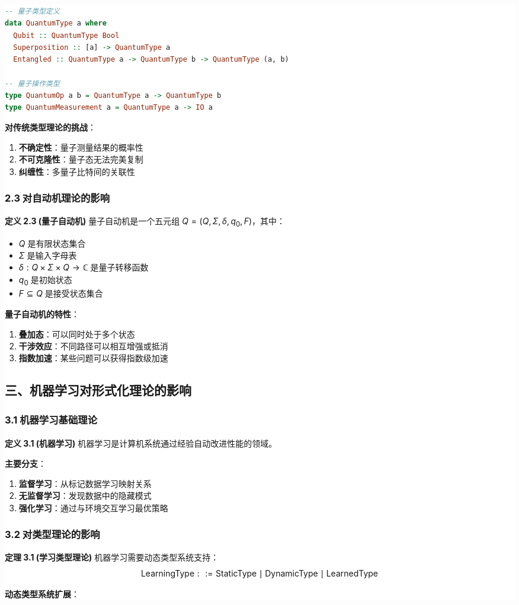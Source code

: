 ```haskell
-- 量子类型定义
data QuantumType a where
  Qubit :: QuantumType Bool
  Superposition :: [a] -> QuantumType a
  Entangled :: QuantumType a -> QuantumType b -> QuantumType (a, b)

-- 量子操作类型
type QuantumOp a b = QuantumType a -> QuantumType b
type QuantumMeasurement a = QuantumType a -> IO a
```

**对传统类型理论的挑战**：

1. **不确定性**：量子测量结果的概率性
2. **不可克隆性**：量子态无法完美复制
3. **纠缠性**：多量子比特间的关联性

### 2.3 对自动机理论的影响

**定义 2.3 (量子自动机)**
量子自动机是一个五元组 $Q = (Q, \Sigma, \delta, q_0, F)$，其中：

- $Q$ 是有限状态集合
- $\Sigma$ 是输入字母表
- $\delta: Q \times \Sigma \times Q \rightarrow \mathbb{C}$ 是量子转移函数
- $q_0$ 是初始状态
- $F \subseteq Q$ 是接受状态集合

**量子自动机的特性**：

1. **叠加态**：可以同时处于多个状态
2. **干涉效应**：不同路径可以相互增强或抵消
3. **指数加速**：某些问题可以获得指数级加速

## 三、机器学习对形式化理论的影响

### 3.1 机器学习基础理论

**定义 3.1 (机器学习)**
机器学习是计算机系统通过经验自动改进性能的领域。

**主要分支**：

1. **监督学习**：从标记数据学习映射关系
2. **无监督学习**：发现数据中的隐藏模式
3. **强化学习**：通过与环境交互学习最优策略

### 3.2 对类型理论的影响

**定理 3.1 (学习类型理论)**
机器学习需要动态类型系统支持：
$$\text{LearningType} ::= \text{StaticType} \mid \text{DynamicType} \mid \text{LearnedType}$$

**动态类型系统扩展**：
